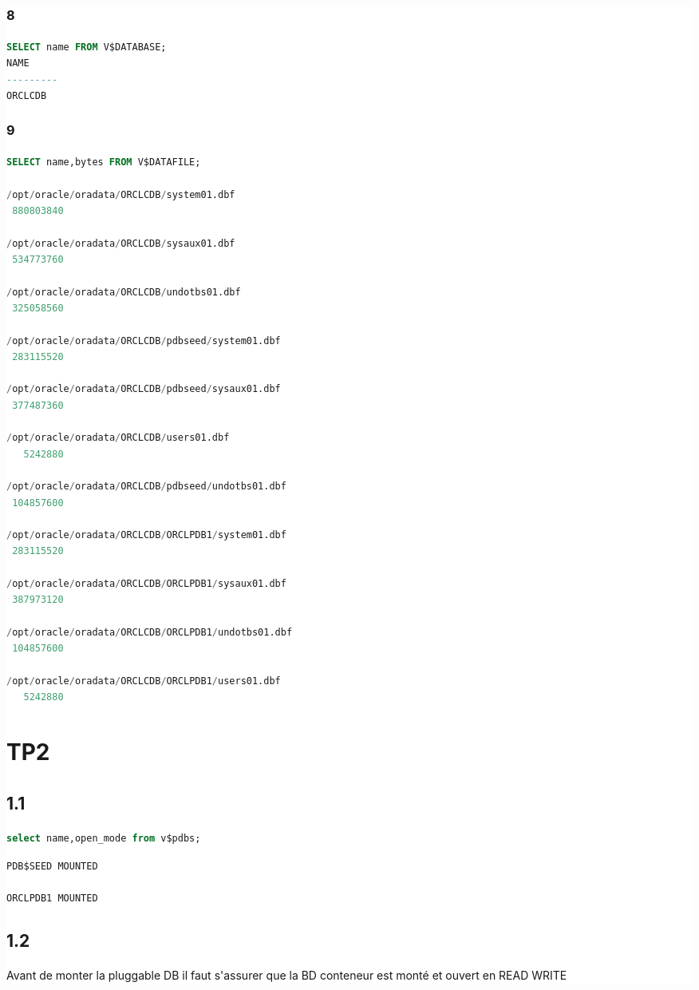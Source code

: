 ### 8
```sql
SELECT name FROM V$DATABASE;
NAME
---------
ORCLCDB
```

### 9
```sql
SELECT name,bytes FROM V$DATAFILE;

/opt/oracle/oradata/ORCLCDB/system01.dbf
 880803840

/opt/oracle/oradata/ORCLCDB/sysaux01.dbf
 534773760

/opt/oracle/oradata/ORCLCDB/undotbs01.dbf
 325058560

/opt/oracle/oradata/ORCLCDB/pdbseed/system01.dbf
 283115520

/opt/oracle/oradata/ORCLCDB/pdbseed/sysaux01.dbf
 377487360

/opt/oracle/oradata/ORCLCDB/users01.dbf
   5242880

/opt/oracle/oradata/ORCLCDB/pdbseed/undotbs01.dbf
 104857600

/opt/oracle/oradata/ORCLCDB/ORCLPDB1/system01.dbf
 283115520

/opt/oracle/oradata/ORCLCDB/ORCLPDB1/sysaux01.dbf
 387973120

/opt/oracle/oradata/ORCLCDB/ORCLPDB1/undotbs01.dbf
 104857600

/opt/oracle/oradata/ORCLCDB/ORCLPDB1/users01.dbf
   5242880

```

# TP2
## 1.1
```sql 
select name,open_mode from v$pdbs;
```
```
PDB$SEED MOUNTED

ORCLPDB1 MOUNTED
```
## 1.2
Avant de monter la pluggable DB il faut s'assurer que la BD conteneur est monté et ouvert en READ WRITE
```sql 
```